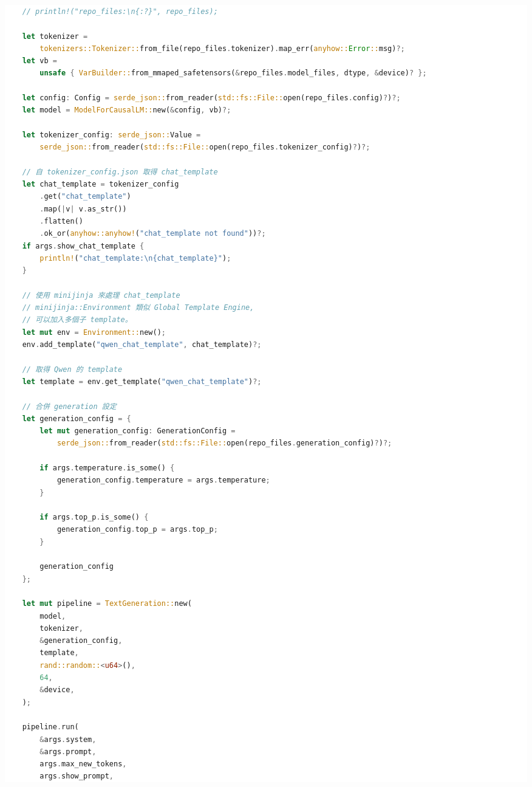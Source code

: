 ```rust
    // println!("repo_files:\n{:?}", repo_files);
  
    let tokenizer =
        tokenizers::Tokenizer::from_file(repo_files.tokenizer).map_err(anyhow::Error::msg)?;
    let vb =
        unsafe { VarBuilder::from_mmaped_safetensors(&repo_files.model_files, dtype, &device)? };
  
    let config: Config = serde_json::from_reader(std::fs::File::open(repo_files.config)?)?;
    let model = ModelForCausalLM::new(&config, vb)?;
  
    let tokenizer_config: serde_json::Value =
        serde_json::from_reader(std::fs::File::open(repo_files.tokenizer_config)?)?;
  
    // 自 tokenizer_config.json 取得 chat_template
    let chat_template = tokenizer_config
        .get("chat_template")
        .map(|v| v.as_str())
        .flatten()
        .ok_or(anyhow::anyhow!("chat_template not found"))?;
    if args.show_chat_template {
        println!("chat_template:\n{chat_template}");
    }
  
    // 使用 minijinja 來處理 chat_template
    // minijinja::Environment 類似 Global Template Engine,
    // 可以加入多個子 template。
    let mut env = Environment::new();
    env.add_template("qwen_chat_template", chat_template)?;
  
    // 取得 Qwen 的 template
    let template = env.get_template("qwen_chat_template")?;
  
    // 合併 generation 設定
    let generation_config = {
        let mut generation_config: GenerationConfig =
            serde_json::from_reader(std::fs::File::open(repo_files.generation_config)?)?;
  
        if args.temperature.is_some() {
            generation_config.temperature = args.temperature;
        }
  
        if args.top_p.is_some() {
            generation_config.top_p = args.top_p;
        }
  
        generation_config
    };
  
    let mut pipeline = TextGeneration::new(
        model,
        tokenizer,
        &generation_config,
        template,
        rand::random::<u64>(),
        64,
        &device,
    );
  
    pipeline.run(
        &args.system,
        &args.prompt,
        args.max_new_tokens,
        args.show_prompt,
```